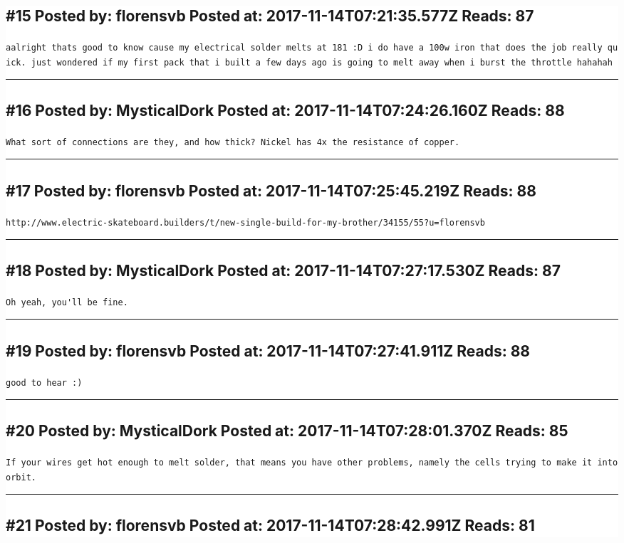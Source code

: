 ## \#15 Posted by: florensvb Posted at: 2017-11-14T07:21:35.577Z Reads: 87

```
aalright thats good to know cause my electrical solder melts at 181 :D i do have a 100w iron that does the job really quick. just wondered if my first pack that i built a few days ago is going to melt away when i burst the throttle hahahah
```

---
## \#16 Posted by: MysticalDork Posted at: 2017-11-14T07:24:26.160Z Reads: 88

```
What sort of connections are they, and how thick? Nickel has 4x the resistance of copper.
```

---
## \#17 Posted by: florensvb Posted at: 2017-11-14T07:25:45.219Z Reads: 88

```
http://www.electric-skateboard.builders/t/new-single-build-for-my-brother/34155/55?u=florensvb
```

---
## \#18 Posted by: MysticalDork Posted at: 2017-11-14T07:27:17.530Z Reads: 87

```
Oh yeah, you'll be fine.
```

---
## \#19 Posted by: florensvb Posted at: 2017-11-14T07:27:41.911Z Reads: 88

```
good to hear :)
```

---
## \#20 Posted by: MysticalDork Posted at: 2017-11-14T07:28:01.370Z Reads: 85

```
If your wires get hot enough to melt solder, that means you have other problems, namely the cells trying to make it into orbit.
```

---
## \#21 Posted by: florensvb Posted at: 2017-11-14T07:28:42.991Z Reads: 81
